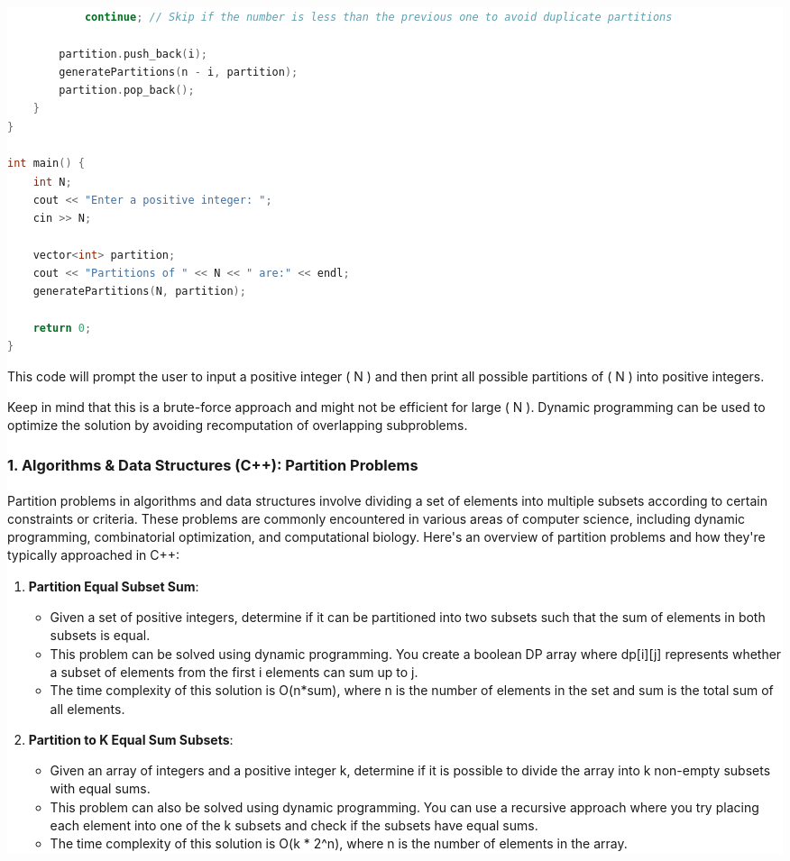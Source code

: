 ```cpp
            continue; // Skip if the number is less than the previous one to avoid duplicate partitions
        
        partition.push_back(i);
        generatePartitions(n - i, partition);
        partition.pop_back();
    }
}

int main() {
    int N;
    cout << "Enter a positive integer: ";
    cin >> N;

    vector<int> partition;
    cout << "Partitions of " << N << " are:" << endl;
    generatePartitions(N, partition);

    return 0;
}
```

This code will prompt the user to input a positive integer \( N \) and then print all possible partitions of \( N \) into positive integers.

Keep in mind that this is a brute-force approach and might not be efficient for large \( N \). Dynamic programming can be used to optimize the solution by avoiding recomputation of overlapping subproblems.

### 1. Algorithms & Data Structures (C++): Partition Problems

Partition problems in algorithms and data structures involve dividing a set of elements into multiple subsets according to certain constraints or criteria. These problems are commonly encountered in various areas of computer science, including dynamic programming, combinatorial optimization, and computational biology. Here's an overview of partition problems and how they're typically approached in C++:

1. **Partition Equal Subset Sum**:
   - Given a set of positive integers, determine if it can be partitioned into two subsets such that the sum of elements in both subsets is equal.
   - This problem can be solved using dynamic programming. You create a boolean DP array where dp[i][j] represents whether a subset of elements from the first i elements can sum up to j.
   - The time complexity of this solution is O(n*sum), where n is the number of elements in the set and sum is the total sum of all elements.

2. **Partition to K Equal Sum Subsets**:
   - Given an array of integers and a positive integer k, determine if it is possible to divide the array into k non-empty subsets with equal sums.
   - This problem can also be solved using dynamic programming. You can use a recursive approach where you try placing each element into one of the k subsets and check if the subsets have equal sums.
   - The time complexity of this solution is O(k * 2^n), where n is the number of elements in the array.
